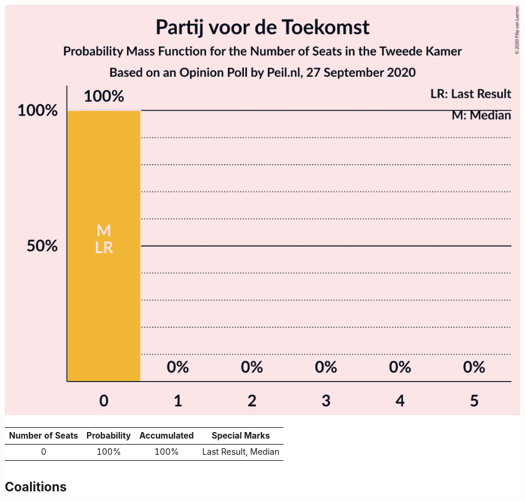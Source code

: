 ![Graph with seats probability mass function not yet produced](2020-09-27-Peilnl-seats-pmf-partijvoordetoekomst.png "Seats Probability Mass Function")

| Number of Seats | Probability | Accumulated | Special Marks |
|:---------------:|:-----------:|:-----------:|:-------------:|
| 0 | 100% | 100% | Last Result, Median |


## Coalitions
